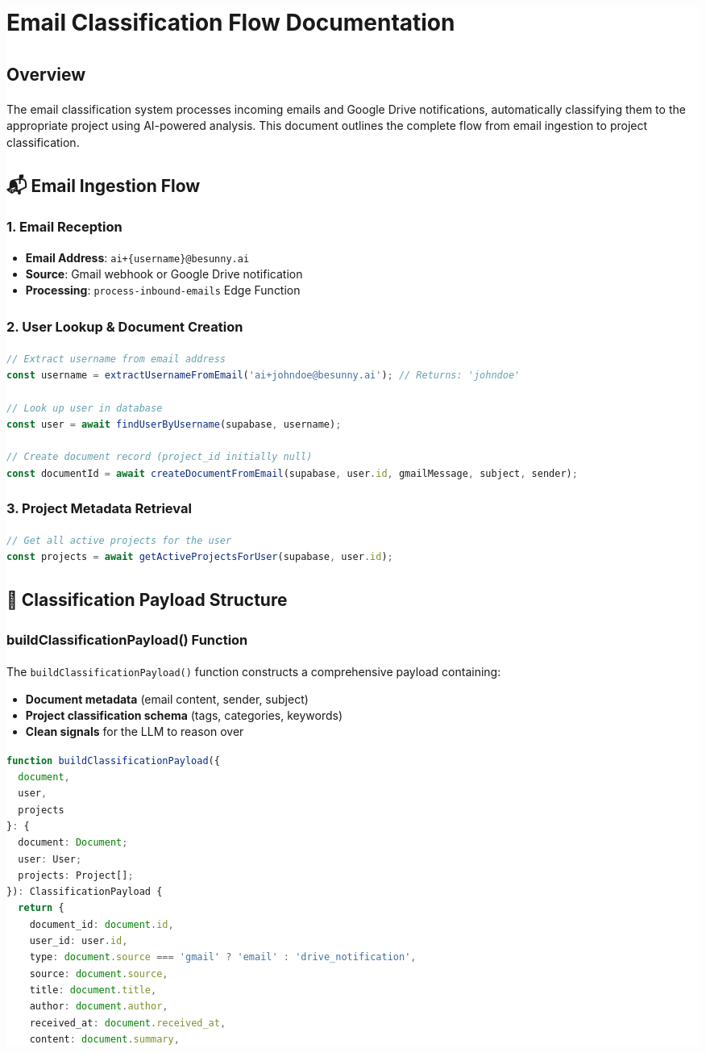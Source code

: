 # Email Classification Flow Documentation

## Overview

The email classification system processes incoming emails and Google Drive notifications, automatically classifying them to the appropriate project using AI-powered analysis. This document outlines the complete flow from email ingestion to project classification.

## 📬 Email Ingestion Flow

### 1. Email Reception
- **Email Address**: `ai+{username}@besunny.ai`
- **Source**: Gmail webhook or Google Drive notification
- **Processing**: `process-inbound-emails` Edge Function

### 2. User Lookup & Document Creation
```typescript
// Extract username from email address
const username = extractUsernameFromEmail('ai+johndoe@besunny.ai'); // Returns: 'johndoe'

// Look up user in database
const user = await findUserByUsername(supabase, username);

// Create document record (project_id initially null)
const documentId = await createDocumentFromEmail(supabase, user.id, gmailMessage, subject, sender);
```

### 3. Project Metadata Retrieval
```typescript
// Get all active projects for the user
const projects = await getActiveProjectsForUser(supabase, user.id);
```

## 🧠 Classification Payload Structure

### buildClassificationPayload() Function

The `buildClassificationPayload()` function constructs a comprehensive payload containing:

- **Document metadata** (email content, sender, subject)
- **Project classification schema** (tags, categories, keywords)
- **Clean signals** for the LLM to reason over

```typescript
function buildClassificationPayload({
  document,
  user,
  projects
}: {
  document: Document;
  user: User;
  projects: Project[];
}): ClassificationPayload {
  return {
    document_id: document.id,
    user_id: user.id,
    type: document.source === 'gmail' ? 'email' : 'drive_notification',
    source: document.source,
    title: document.title,
    author: document.author,
    received_at: document.received_at,
    content: document.summary,
```